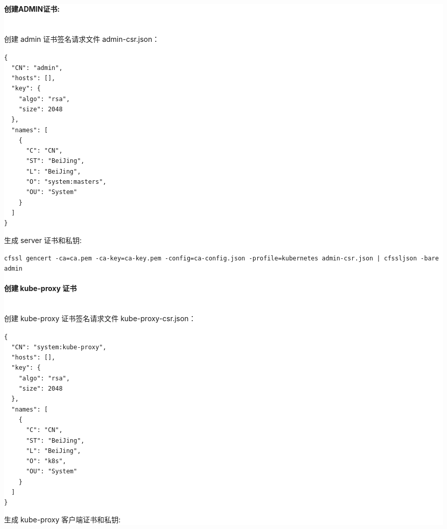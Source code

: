 #### 创建ADMIN证书:
<br>
创建 admin 证书签名请求文件 admin-csr.json：

```
{
  "CN": "admin",
  "hosts": [],
  "key": {
    "algo": "rsa",
    "size": 2048
  },
  "names": [
    {
      "C": "CN",
      "ST": "BeiJing",
      "L": "BeiJing",
      "O": "system:masters",
      "OU": "System"
    }
  ]
}
```

生成 server 证书和私钥:

```
cfssl gencert -ca=ca.pem -ca-key=ca-key.pem -config=ca-config.json -profile=kubernetes admin-csr.json | cfssljson -bare admin
```

#### 创建 kube-proxy 证书

<br>
创建 kube-proxy 证书签名请求文件 kube-proxy-csr.json：

```
{
  "CN": "system:kube-proxy",
  "hosts": [],
  "key": {
    "algo": "rsa",
    "size": 2048
  },
  "names": [
    {
      "C": "CN",
      "ST": "BeiJing",
      "L": "BeiJing",
      "O": "k8s",
      "OU": "System"
    }
  ]
}
```
生成 kube-proxy 客户端证书和私钥:
